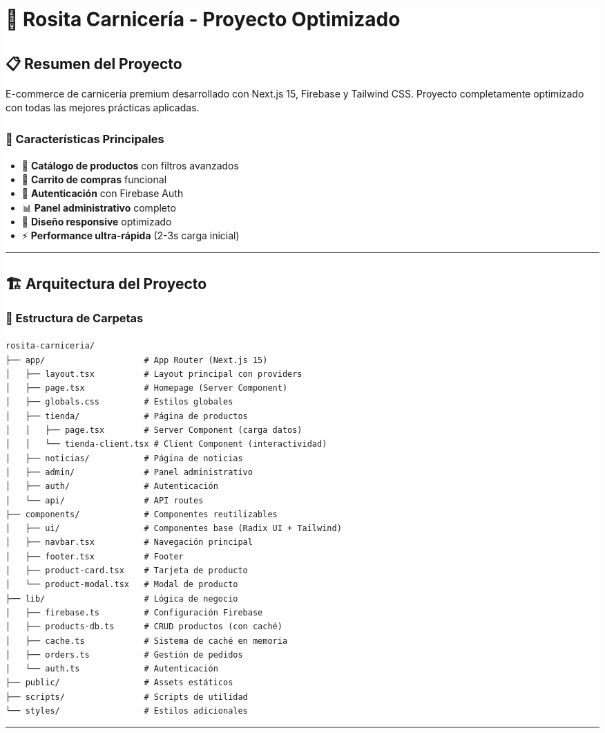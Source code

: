 # 🚀 Rosita Carnicería - Proyecto Optimizado

## 📋 **Resumen del Proyecto**

E-commerce de carnicería premium desarrollado con Next.js 15, Firebase y Tailwind CSS. Proyecto completamente optimizado con todas las mejores prácticas aplicadas.

### **🎯 Características Principales**
- 🛒 **Catálogo de productos** con filtros avanzados
- 🛒 **Carrito de compras** funcional
- 👤 **Autenticación** con Firebase Auth
- 📊 **Panel administrativo** completo
- 📱 **Diseño responsive** optimizado
- ⚡ **Performance ultra-rápida** (2-3s carga inicial)

---

## 🏗️ **Arquitectura del Proyecto**

### **📁 Estructura de Carpetas**
```
rosita-carniceria/
├── app/                    # App Router (Next.js 15)
│   ├── layout.tsx          # Layout principal con providers
│   ├── page.tsx            # Homepage (Server Component)
│   ├── globals.css         # Estilos globales
│   ├── tienda/             # Página de productos
│   │   ├── page.tsx        # Server Component (carga datos)
│   │   └── tienda-client.tsx # Client Component (interactividad)
│   ├── noticias/           # Página de noticias
│   ├── admin/              # Panel administrativo
│   ├── auth/               # Autenticación
│   └── api/                # API routes
├── components/             # Componentes reutilizables
│   ├── ui/                 # Componentes base (Radix UI + Tailwind)
│   ├── navbar.tsx          # Navegación principal
│   ├── footer.tsx          # Footer
│   ├── product-card.tsx    # Tarjeta de producto
│   └── product-modal.tsx   # Modal de producto
├── lib/                    # Lógica de negocio
│   ├── firebase.ts         # Configuración Firebase
│   ├── products-db.ts      # CRUD productos (con caché)
│   ├── cache.ts            # Sistema de caché en memoria
│   ├── orders.ts           # Gestión de pedidos
│   └── auth.ts             # Autenticación
├── public/                 # Assets estáticos
├── scripts/                # Scripts de utilidad
└── styles/                 # Estilos adicionales
```

---